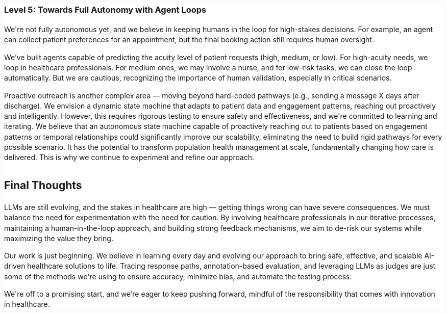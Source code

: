### Level 5: Towards Full Autonomy with Agent Loops

We're not fully autonomous yet, and we believe in keeping humans in the loop for high-stakes decisions. For example, an agent can collect patient preferences for an appointment, but the final booking action still requires human oversight.

We’ve built agents capable of predicting the acuity level of patient requests (high, medium, or low). For high-acuity needs, we loop in healthcare professionals. For medium ones, we may involve a nurse, and for low-risk tasks, we can close the loop automatically. But we are cautious, recognizing the importance of human validation, especially in critical scenarios.

Proactive outreach is another complex area — moving beyond hard-coded pathways (e.g., sending a message X days after discharge). We envision a dynamic state machine that adapts to patient data and engagement patterns, reaching out proactively and intelligently. However, this requires rigorous testing to ensure safety and effectiveness, and we're committed to learning and iterating. We believe that an autonomous state machine capable of proactively reaching out to patients based on engagement patterns or temporal relationships could significantly improve our scalability, eliminating the need to build rigid pathways for every possible scenario. It has the potential to transform population health management at scale, fundamentally changing how care is delivered. This is why we continue to experiment and refine our approach.

## Final Thoughts

LLMs are still evolving, and the stakes in healthcare are high — getting things wrong can have severe consequences. We must balance the need for experimentation with the need for caution. By involving healthcare professionals in our iterative processes, maintaining a human-in-the-loop approach, and building strong feedback mechanisms, we aim to de-risk our systems while maximizing the value they bring.

Our work is just beginning. We believe in learning every day and evolving our approach to bring safe, effective, and scalable AI-driven healthcare solutions to life. Tracing response paths, annotation-based evaluation, and leveraging LLMs as judges are just some of the methods we're using to ensure accuracy, minimize bias, and automate the testing process.

We're off to a promising start, and we’re eager to keep pushing forward, mindful of the responsibility that comes with innovation in healthcare.

